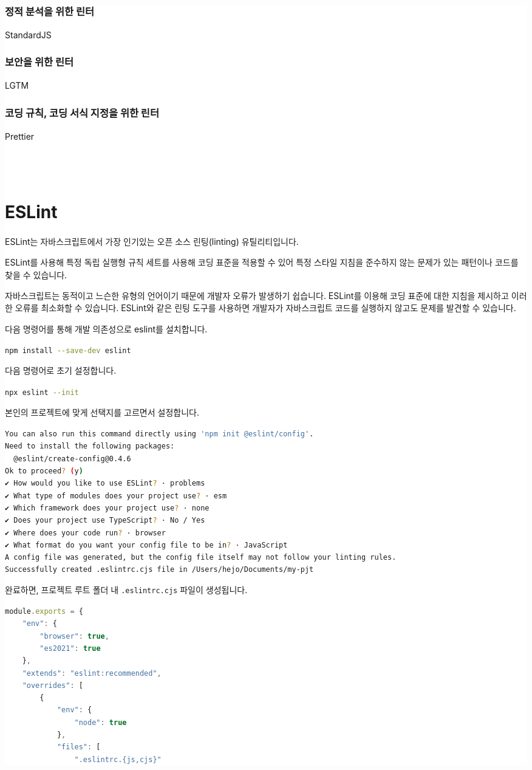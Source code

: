 ### 정적 분석을 위한 린터

StandardJS

### 보안을 위한 린터

LGTM

### 코딩 규칙, 코딩 서식 지정을 위한 린터

Prettier

<br>
<br>

# ESLint

ESLint는 자바스크립트에서 가장 인기있는 오픈 소스 린팅(linting) 유틸리티입니다.

ESLint를 사용해 특정 독립 실행형 규칙 세트를 사용해 코딩 표준을 적용할 수 있어 특정 스타일 지침을 준수하지 않는 문제가 있는 패턴이나 코드를 찾을 수 있습니다.

자바스크립트는 동적이고 느슨한 유형의 언어이기 때문에 개발자 오류가 발생하기 쉽습니다. ESLint를 이용해 코딩 표준에 대한 지침을 제시하고 이러한 오류를 최소화할 수 있습니다. ESLint와 같은 린팅 도구를 사용하면 개발자가 자바스크립트 코드를 실행하지 않고도 문제를 발견할 수 있습니다.

다음 명령어를 통해 개발 의존성으로 eslint를 설치합니다.

```bash
npm install --save-dev eslint
```

다음 명령어로 초기 설정합니다.

```bash
npx eslint --init
```

본인의 프로젝트에 맞게 선택지를 고르면서 설정합니다.

```bash
You can also run this command directly using 'npm init @eslint/config'.
Need to install the following packages:
  @eslint/create-config@0.4.6
Ok to proceed? (y) 
✔ How would you like to use ESLint? · problems
✔ What type of modules does your project use? · esm
✔ Which framework does your project use? · none
✔ Does your project use TypeScript? · No / Yes
✔ Where does your code run? · browser
✔ What format do you want your config file to be in? · JavaScript
A config file was generated, but the config file itself may not follow your linting rules.
Successfully created .eslintrc.cjs file in /Users/hejo/Documents/my-pjt
```

완료하면, 프로젝트 루트 폴더 내 `.eslintrc.cjs` 파일이 생성됩니다.

```cjs
module.exports = {
    "env": {
        "browser": true,
        "es2021": true
    },
    "extends": "eslint:recommended",
    "overrides": [
        {
            "env": {
                "node": true
            },
            "files": [
                ".eslintrc.{js,cjs}"
```